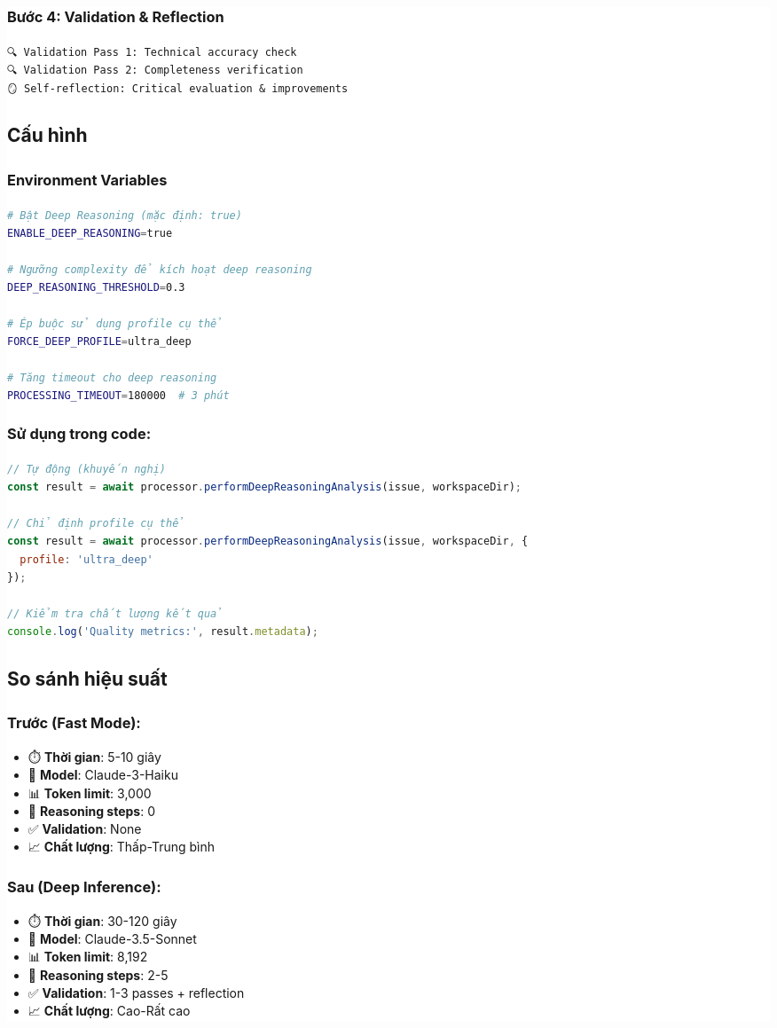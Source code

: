 ### Bước 4: Validation & Reflection
```
🔍 Validation Pass 1: Technical accuracy check
🔍 Validation Pass 2: Completeness verification
🪞 Self-reflection: Critical evaluation & improvements
```

## Cấu hình

### Environment Variables

```bash
# Bật Deep Reasoning (mặc định: true)
ENABLE_DEEP_REASONING=true

# Ngưỡng complexity để kích hoạt deep reasoning
DEEP_REASONING_THRESHOLD=0.3

# Ép buộc sử dụng profile cụ thể
FORCE_DEEP_PROFILE=ultra_deep

# Tăng timeout cho deep reasoning
PROCESSING_TIMEOUT=180000  # 3 phút
```

### Sử dụng trong code:

```javascript
// Tự động (khuyến nghị)
const result = await processor.performDeepReasoningAnalysis(issue, workspaceDir);

// Chỉ định profile cụ thể
const result = await processor.performDeepReasoningAnalysis(issue, workspaceDir, {
  profile: 'ultra_deep'
});

// Kiểm tra chất lượng kết quả
console.log('Quality metrics:', result.metadata);
```

## So sánh hiệu suất

### Trước (Fast Mode):
- ⏱️ **Thời gian**: 5-10 giây
- 🎯 **Model**: Claude-3-Haiku
- 📊 **Token limit**: 3,000
- 🧠 **Reasoning steps**: 0
- ✅ **Validation**: None
- 📈 **Chất lượng**: Thấp-Trung bình

### Sau (Deep Inference):
- ⏱️ **Thời gian**: 30-120 giây
- 🎯 **Model**: Claude-3.5-Sonnet
- 📊 **Token limit**: 8,192
- 🧠 **Reasoning steps**: 2-5
- ✅ **Validation**: 1-3 passes + reflection
- 📈 **Chất lượng**: Cao-Rất cao
